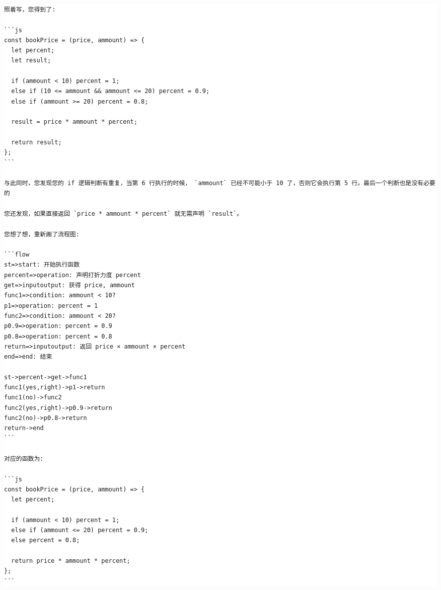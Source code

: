     照着写，您得到了:

    ```js
    const bookPrice = (price, ammount) => {
      let percent;
      let result;

      if (ammount < 10) percent = 1;
      else if (10 <= ammount && ammount <= 20) percent = 0.9;
      else if (ammount >= 20) percent = 0.8;

      result = price * ammount * percent;

      return result;
    };
    ```

    与此同时，您发现您的 if 逻辑判断有重复，当第 6 行执行的时候， `ammount` 已经不可能小于 10 了，否则它会执行第 5 行。最后一个判断也是没有必要的

    您还发现，如果直接返回 `price * ammount * percent` 就无需声明 `result`。

    您想了想，重新画了流程图:

    ```flow
    st=>start: 开始执行函数
    percent=>operation: 声明打折力度 percent
    get=>inputoutput: 获得 price, ammount
    func1=>condition: ammount < 10?
    p1=>operation: percent = 1
    func2=>condition: ammount < 20?
    p0.9=>operation: percent = 0.9
    p0.8=>operation: percent = 0.8
    return=>inputoutput: 返回 price × ammount × percent
    end=>end: 结束

    st->percent->get->func1
    func1(yes,right)->p1->return
    func1(no)->func2
    func2(yes,right)->p0.9->return
    func2(no)->p0.8->return
    return->end
    ```

    对应的函数为:

    ```js
    const bookPrice = (price, ammount) => {
      let percent;

      if (ammount < 10) percent = 1;
      else if (ammount <= 20) percent = 0.9;
      else percent = 0.8;

      return price * ammount * percent;
    };
    ```
